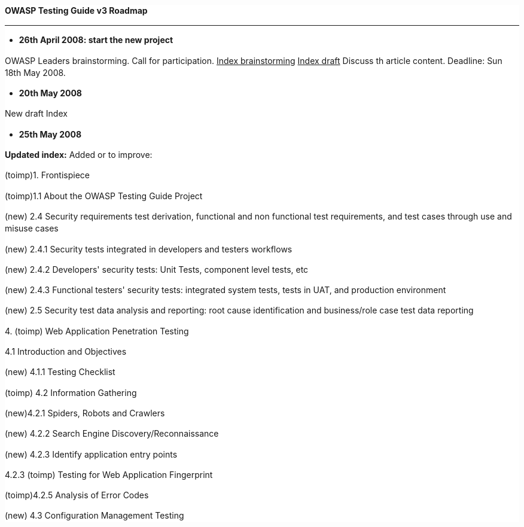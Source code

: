 **OWASP Testing Guide v3 Roadmap**

-----

  - **26th April 2008: start the new project**

OWASP Leaders brainstorming.
Call for participation.
[Index
brainstorming](http://www.owasp.org/index.php/OWASP_Testing_Guide_v3_Startup)
[Index
draft](http://www.owasp.org/index.php/OWASP_Testing_Guide_v3_Table_of_Contents)
Discuss th article content.
Deadline: Sun 18th May 2008.

  - **20th May 2008**

New draft Index

  - **25th May 2008**

**Updated index:** Added or to improve:

(toimp)1. Frontispiece

(toimp)1.1 About the OWASP Testing Guide Project

(new) 2.4 Security requirements test derivation, functional and non
functional test requirements, and test cases through use and misuse
cases

(new) 2.4.1 Security tests integrated in developers and testers
workflows

(new) 2.4.2 Developers' security tests: Unit Tests, component level
tests, etc

(new) 2.4.3 Functional testers' security tests: integrated system tests,
tests in UAT, and production environment

(new) 2.5 Security test data analysis and reporting: root cause
identification and business/role case test data reporting

4\. (toimp) Web Application Penetration Testing

4.1 Introduction and Objectives

(new) 4.1.1 Testing Checklist

(toimp) 4.2 Information Gathering

(new)4.2.1 Spiders, Robots and Crawlers

(new) 4.2.2 Search Engine Discovery/Reconnaissance

(new) 4.2.3 Identify application entry points

4.2.3 (toimp) Testing for Web Application Fingerprint

(toimp)4.2.5 Analysis of Error Codes

(new) 4.3 Configuration Management Testing
